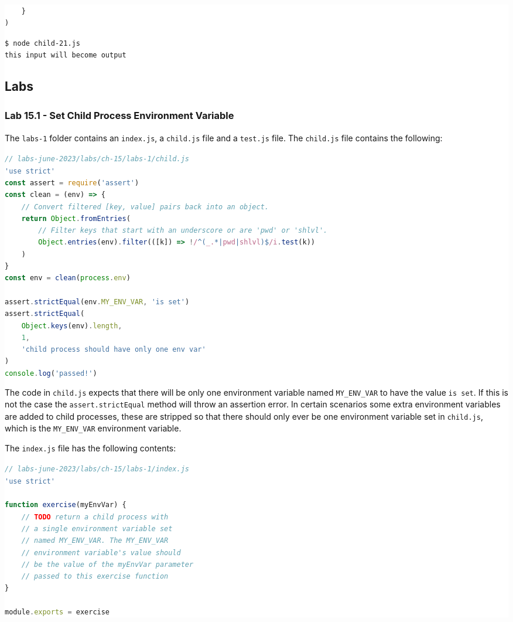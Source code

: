```js
    }
)

```
```txt
$ node child-21.js 
this input will become output

```

## Labs

### Lab 15.1 - Set Child Process Environment Variable
The `labs-1` folder contains an `index.js`, a `child.js` file and a `test.js` file.
The `child.js` file contains the following:
```js
// labs-june-2023/labs/ch-15/labs-1/child.js
'use strict'
const assert = require('assert')
const clean = (env) => {
    // Convert filtered [key, value] pairs back into an object.
    return Object.fromEntries(
        // Filter keys that start with an underscore or are 'pwd' or 'shlvl'.
        Object.entries(env).filter(([k]) => !/^(_.*|pwd|shlvl)$/i.test(k))
    )
}
const env = clean(process.env)

assert.strictEqual(env.MY_ENV_VAR, 'is set')
assert.strictEqual(
    Object.keys(env).length,
    1,
    'child process should have only one env var'
)
console.log('passed!')

```
The code in `child.js` expects that there will be only one environment variable named `MY_ENV_VAR`
to have the value `is set`. If this is not the case the `assert.strictEqual` method will throw an
assertion error. In certain scenarios some extra environment variables are added to child processes,
these are stripped so that there should only ever be one environment variable set in `child.js`,
which is the `MY_ENV_VAR` environment variable.

The `index.js` file has the following contents:
```js
// labs-june-2023/labs/ch-15/labs-1/index.js
'use strict'

function exercise(myEnvVar) {
    // TODO return a child process with
    // a single environment variable set 
    // named MY_ENV_VAR. The MY_ENV_VAR 
    // environment variable's value should 
    // be the value of the myEnvVar parameter 
    // passed to this exercise function
}

module.exports = exercise

```
